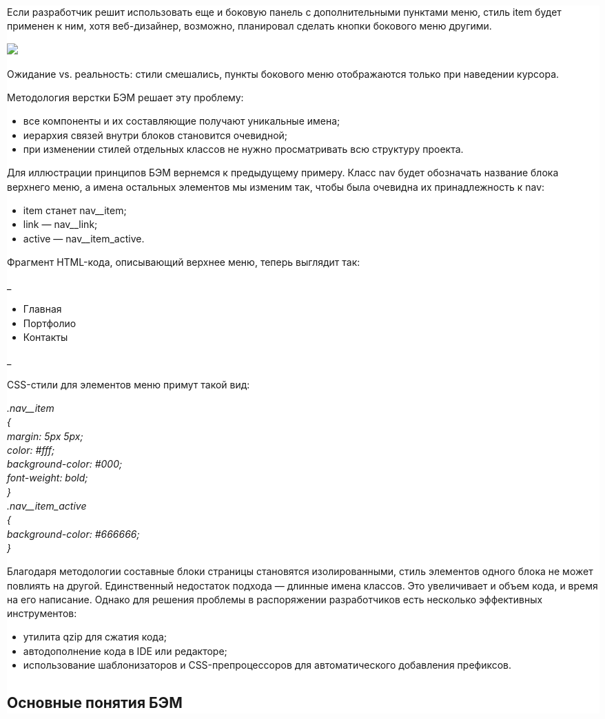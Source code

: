 Если разработчик решит использовать еще и боковую панель с дополнительными пунктами меню, стиль item будет применен к ним, хотя веб-дизайнер, возможно, планировал сделать кнопки бокового меню другими.

![](https://blog.skillfactory.ru/wp-content/uploads/2023/02/image2-1080335.jpg)

Ожидание vs. реальность: стили смешались, пункты бокового меню отображаются только при наведении курсора.

Методология верстки БЭМ решает эту проблему:

- все компоненты и их составляющие получают уникальные имена;
- иерархия связей внутри блоков становится очевидной;
- при изменении стилей отдельных классов не нужно просматривать всю структуру проекта.

Для иллюстрации принципов БЭМ вернемся к предыдущему примеру. Класс nav будет обозначать название блока верхнего меню, а имена остальных элементов мы изменим так, чтобы была очевидна их принадлежность к nav:

- item станет nav__item;
- link — nav__link;
- active — nav__item_active.

Фрагмент HTML-кода, описывающий верхнее меню, теперь выглядит так:

_<ul class=»nav»>  
<li class=»nav__item nav__item_active»><a class=»nav__link»>Главная</a></li>  
<li class=»nav__item»><a class=»nav__link»>Портфолио</a></li>  
<li class=»nav__item»><a class=»nav__link»>Контакты</a></li>  
</ul>_

CSS-стили для элементов меню примут такой вид:

_.nav__item  
{  
margin: 5px 5px;  
color: #fff;  
background-color: #000;  
font-weight: bold;  
}  
.nav__item_active  
{  
background-color: #666666;  
}_

Благодаря методологии составные блоки страницы становятся изолированными, стиль элементов одного блока не может повлиять на другой. Единственный недостаток подхода — длинные имена классов. Это увеличивает и объем кода, и время на его написание. Однако для решения проблемы в распоряжении разработчиков есть несколько эффективных инструментов:

- утилита qzip для сжатия кода;
- автодополнение кода в IDE или редакторе;
- использование шаблонизаторов и CSS-препроцессоров для автоматического добавления префиксов.

## Основные понятия БЭМ
